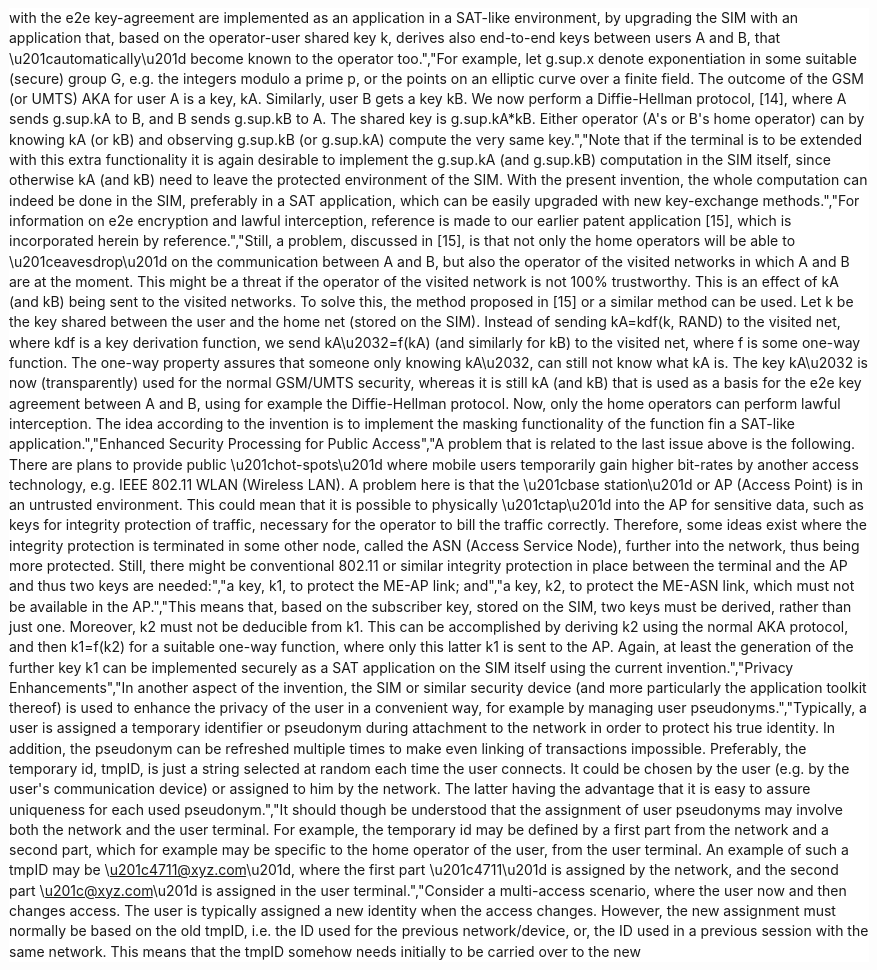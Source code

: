 with the e2e key-agreement are implemented as an application in a SAT-like environment, by upgrading the SIM with an application that, based on the operator-user shared key k, derives also end-to-end keys between users A and B, that \u201cautomatically\u201d become known to the operator too.","For example, let g.sup.x denote exponentiation in some suitable (secure) group G, e.g. the integers modulo a prime p, or the points on an elliptic curve over a finite field. The outcome of the GSM (or UMTS) AKA for user A is a key, kA. Similarly, user B gets a key kB. We now perform a Diffie-Hellman protocol, [14], where A sends g.sup.kA to B, and B sends g.sup.kB to A. The shared key is g.sup.kA*kB. Either operator (A's or B's home operator) can by knowing kA (or kB) and observing g.sup.kB (or g.sup.kA) compute the very same key.","Note that if the terminal is to be extended with this extra functionality it is again desirable to implement the g.sup.kA (and g.sup.kB) computation in the SIM itself, since otherwise kA (and kB) need to leave the protected environment of the SIM. With the present invention, the whole computation can indeed be done in the SIM, preferably in a SAT application, which can be easily upgraded with new key-exchange methods.","For information on e2e encryption and lawful interception, reference is made to our earlier patent application [15], which is incorporated herein by reference.","Still, a problem, discussed in [15], is that not only the home operators will be able to \u201ceavesdrop\u201d on the communication between A and B, but also the operator of the visited networks in which A and B are at the moment. This might be a threat if the operator of the visited network is not 100% trustworthy. This is an effect of kA (and kB) being sent to the visited networks. To solve this, the method proposed in [15] or a similar method can be used. Let k be the key shared between the user and the home net (stored on the SIM). Instead of sending kA=kdf(k, RAND) to the visited net, where kdf is a key derivation function, we send kA\u2032=f(kA) (and similarly for kB) to the visited net, where f is some one-way function. The one-way property assures that someone only knowing kA\u2032, can still not know what kA is. The key kA\u2032 is now (transparently) used for the normal GSM\/UMTS security, whereas it is still kA (and kB) that is used as a basis for the e2e key agreement between A and B, using for example the Diffie-Hellman protocol. Now, only the home operators can perform lawful interception. The idea according to the invention is to implement the masking functionality of the function fin a SAT-like application.","Enhanced Security Processing for Public Access","A problem that is related to the last issue above is the following. There are plans to provide public \u201chot-spots\u201d where mobile users temporarily gain higher bit-rates by another access technology, e.g. IEEE 802.11 WLAN (Wireless LAN). A problem here is that the \u201cbase station\u201d or AP (Access Point) is in an untrusted environment. This could mean that it is possible to physically \u201ctap\u201d into the AP for sensitive data, such as keys for integrity protection of traffic, necessary for the operator to bill the traffic correctly. Therefore, some ideas exist where the integrity protection is terminated in some other node, called the ASN (Access Service Node), further into the network, thus being more protected. Still, there might be conventional 802.11 or similar integrity protection in place between the terminal and the AP and thus two keys are needed:","a key, k1, to protect the ME-AP link; and","a key, k2, to protect the ME-ASN link, which must not be available in the AP.","This means that, based on the subscriber key, stored on the SIM, two keys must be derived, rather than just one. Moreover, k2 must not be deducible from k1. This can be accomplished by deriving k2 using the normal AKA protocol, and then k1=f(k2) for a suitable one-way function, where only this latter k1 is sent to the AP. Again, at least the generation of the further key k1 can be implemented securely as a SAT application on the SIM itself using the current invention.","Privacy Enhancements","In another aspect of the invention, the SIM or similar security device (and more particularly the application toolkit thereof) is used to enhance the privacy of the user in a convenient way, for example by managing user pseudonyms.","Typically, a user is assigned a temporary identifier or pseudonym during attachment to the network in order to protect his true identity. In addition, the pseudonym can be refreshed multiple times to make even linking of transactions impossible. Preferably, the temporary id, tmpID, is just a string selected at random each time the user connects. It could be chosen by the user (e.g. by the user's communication device) or assigned to him by the network. The latter having the advantage that it is easy to assure uniqueness for each used pseudonym.","It should though be understood that the assignment of user pseudonyms may involve both the network and the user terminal. For example, the temporary id may be defined by a first part from the network and a second part, which for example may be specific to the home operator of the user, from the user terminal. An example of such a tmpID may be \u201c4711@xyz.com\u201d, where the first part \u201c4711\u201d is assigned by the network, and the second part \u201c@xyz.com\u201d is assigned in the user terminal.","Consider a multi-access scenario, where the user now and then changes access. The user is typically assigned a new identity when the access changes. However, the new assignment must normally be based on the old tmpID, i.e. the ID used for the previous network\/device, or, the ID used in a previous session with the same network. This means that the tmpID somehow needs initially to be carried over to the new